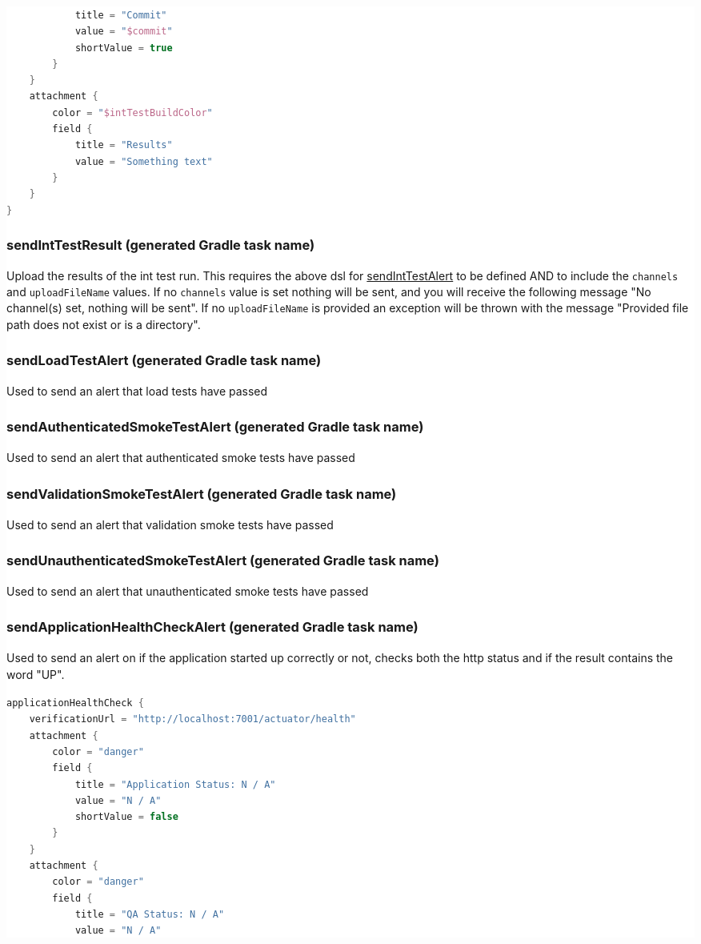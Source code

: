 ```groovy
            title = "Commit"
            value = "$commit"
            shortValue = true
        }
    }
    attachment {
        color = "$intTestBuildColor"
        field {
            title = "Results"
            value = "Something text"
        }
    }
}
```

### sendIntTestResult (generated Gradle task name)
Upload the results of the int test run. This requires the above dsl for [sendIntTestAlert](#sendinttestalert--generated-gradle-task-name-)
to be defined AND to include the `channels` and `uploadFileName` values. If no `channels` value is set nothing
will be sent, and you will receive the following message "No channel(s) set, nothing will be sent". If no `uploadFileName`
is provided an exception will be thrown with the message "Provided file path does not exist or is a directory".

### sendLoadTestAlert (generated Gradle task name)
Used to send an alert that load tests have passed

### sendAuthenticatedSmokeTestAlert (generated Gradle task name)
Used to send an alert that authenticated smoke tests have passed

### sendValidationSmokeTestAlert (generated Gradle task name)
Used to send an alert that validation smoke tests have passed

### sendUnauthenticatedSmokeTestAlert (generated Gradle task name)
Used to send an alert that unauthenticated smoke tests have passed

### sendApplicationHealthCheckAlert (generated Gradle task name)
Used to send an alert on if the application started up correctly or not, checks both the http status
and if the result contains the word "UP".

```groovy
applicationHealthCheck {
    verificationUrl = "http://localhost:7001/actuator/health"
    attachment {
        color = "danger"
        field {
            title = "Application Status: N / A"
            value = "N / A"
            shortValue = false
        }
    }
    attachment {
        color = "danger"
        field {
            title = "QA Status: N / A"
            value = "N / A"
```
